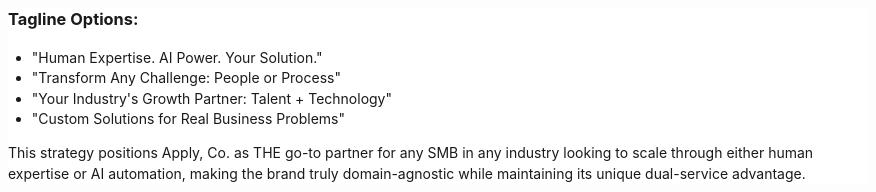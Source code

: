 ### Tagline Options:
- "Human Expertise. AI Power. Your Solution."
- "Transform Any Challenge: People or Process"
- "Your Industry's Growth Partner: Talent + Technology"
- "Custom Solutions for Real Business Problems"

This strategy positions Apply, Co. as THE go-to partner for any SMB in any industry looking to scale through either human expertise or AI automation, making the brand truly domain-agnostic while maintaining its unique dual-service advantage.